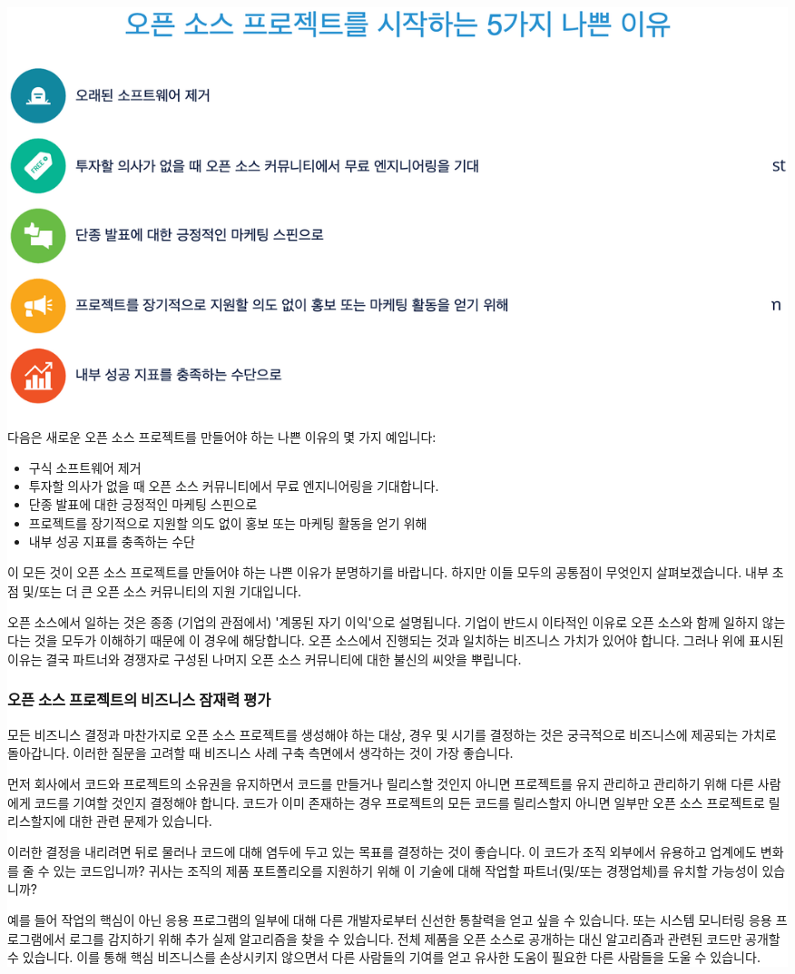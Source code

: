 ![오픈 소스 프로젝트를 만들어야 하는 나쁜 이유](bad-reasons-to-create-opensource.png)

다음은 새로운 오픈 소스 프로젝트를 만들어야 하는 나쁜 이유의 몇 가지 예입니다:

* 구식 소프트웨어 제거
* 투자할 의사가 없을 때 오픈 소스 커뮤니티에서 무료 엔지니어링을 기대합니다.
* 단종 발표에 대한 긍정적인 마케팅 스핀으로
* 프로젝트를 장기적으로 지원할 의도 없이 홍보 또는 마케팅 활동을 얻기 위해
* 내부 성공 지표를 충족하는 수단

이 모든 것이 오픈 소스 프로젝트를 만들어야 하는 나쁜 이유가 분명하기를 바랍니다. 하지만 이들 모두의 공통점이 무엇인지 살펴보겠습니다. 내부 초점 및/또는 더 큰 오픈 소스 커뮤니티의 지원 기대입니다.

오픈 소스에서 일하는 것은 종종 (기업의 관점에서) '계몽된 자기 이익'으로 설명됩니다. 기업이 반드시 이타적인 이유로 오픈 소스와 함께 일하지 않는다는 것을 모두가 이해하기 때문에 이 경우에 해당합니다. 오픈 소스에서 진행되는 것과 일치하는 비즈니스 가치가 있어야 합니다. 그러나 위에 표시된 이유는 결국 파트너와 경쟁자로 구성된 나머지 오픈 소스 커뮤니티에 대한 불신의 씨앗을 뿌립니다.

### 오픈 소스 프로젝트의 비즈니스 잠재력 평가

모든 비즈니스 결정과 마찬가지로 오픈 소스 프로젝트를 생성해야 하는 대상, 경우 및 시기를 결정하는 것은 궁극적으로 비즈니스에 제공되는 가치로 돌아갑니다. 이러한 질문을 고려할 때 비즈니스 사례 구축 측면에서 생각하는 것이 가장 좋습니다.

먼저 회사에서 코드와 프로젝트의 소유권을 유지하면서 코드를 만들거나 릴리스할 것인지 아니면 프로젝트를 유지 관리하고 관리하기 위해 다른 사람에게 코드를 기여할 것인지 결정해야 합니다. 코드가 이미 존재하는 경우 프로젝트의 모든 코드를 릴리스할지 아니면 일부만 오픈 소스 프로젝트로 릴리스할지에 대한 관련 문제가 있습니다.

이러한 결정을 내리려면 뒤로 물러나 코드에 대해 염두에 두고 있는 목표를 결정하는 것이 좋습니다. 이 코드가 조직 외부에서 유용하고 업계에도 변화를 줄 수 있는 코드입니까? 귀사는 조직의 제품 포트폴리오를 지원하기 위해 이 기술에 대해 작업할 파트너(및/또는 경쟁업체)를 유치할 가능성이 있습니까?

예를 들어 작업의 핵심이 아닌 응용 프로그램의 일부에 대해 다른 개발자로부터 신선한 통찰력을 얻고 싶을 수 있습니다. 또는 시스템 모니터링 응용 프로그램에서 로그를 감지하기 위해 추가 실제 알고리즘을 찾을 수 있습니다. 전체 제품을 오픈 소스로 공개하는 대신 알고리즘과 관련된 코드만 공개할 수 있습니다. 이를 통해 핵심 비즈니스를 손상시키지 않으면서 다른 사람들의 기여를 얻고 유사한 도움이 필요한 다른 사람들을 도울 수 있습니다.
